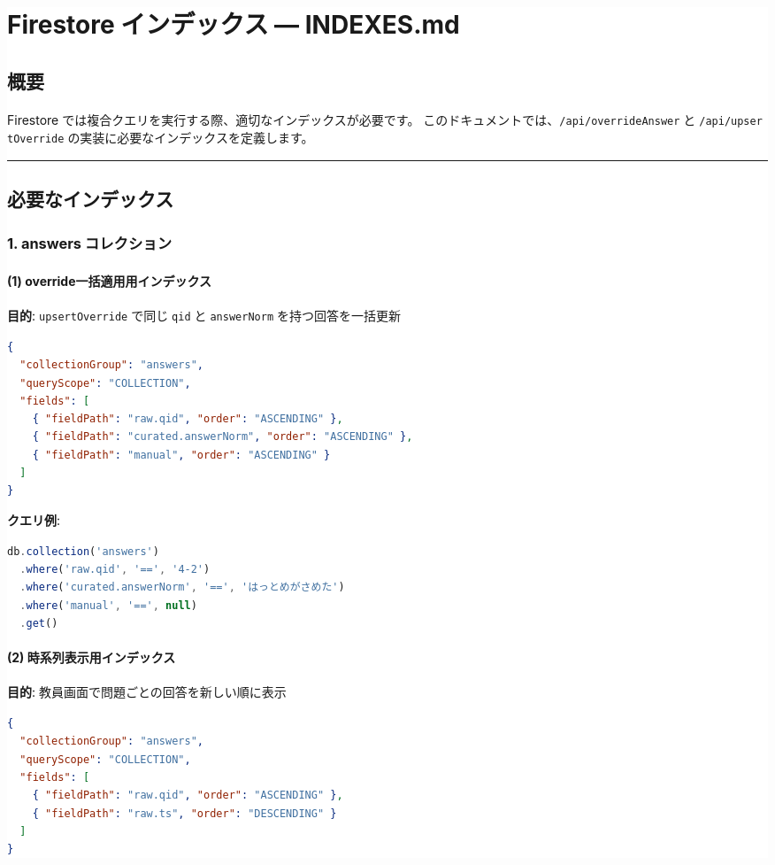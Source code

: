 # Firestore インデックス — INDEXES.md

## 概要

Firestore では複合クエリを実行する際、適切なインデックスが必要です。
このドキュメントでは、`/api/overrideAnswer` と `/api/upsertOverride` の実装に必要なインデックスを定義します。

---

## 必要なインデックス

### 1. answers コレクション

#### (1) override一括適用用インデックス

**目的**: `upsertOverride` で同じ `qid` と `answerNorm` を持つ回答を一括更新

```json
{
  "collectionGroup": "answers",
  "queryScope": "COLLECTION",
  "fields": [
    { "fieldPath": "raw.qid", "order": "ASCENDING" },
    { "fieldPath": "curated.answerNorm", "order": "ASCENDING" },
    { "fieldPath": "manual", "order": "ASCENDING" }
  ]
}
```

**クエリ例**:
```typescript
db.collection('answers')
  .where('raw.qid', '==', '4-2')
  .where('curated.answerNorm', '==', 'はっとめがさめた')
  .where('manual', '==', null)
  .get()
```

#### (2) 時系列表示用インデックス

**目的**: 教員画面で問題ごとの回答を新しい順に表示

```json
{
  "collectionGroup": "answers",
  "queryScope": "COLLECTION",
  "fields": [
    { "fieldPath": "raw.qid", "order": "ASCENDING" },
    { "fieldPath": "raw.ts", "order": "DESCENDING" }
  ]
}
```
